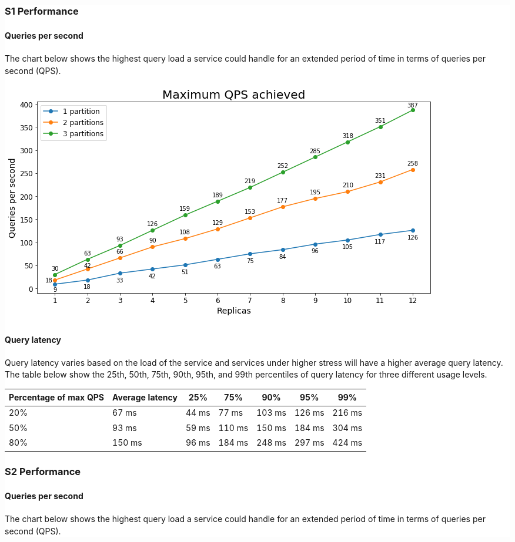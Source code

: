 ### S1 Performance

#### Queries per second

The chart below shows the highest query load a service could handle for an extended period of time in terms of queries per second (QPS).

![Highest maintainable QPS doc search s1](./media/performance-benchmarks/s1-docsearch-qps.png)

#### Query latency

Query latency varies based on the load of the service and services under higher stress will have a higher average query latency. The table below show the 25th, 50th, 75th, 90th, 95th, and 99th percentiles of query latency for three different usage levels.

| Percentage of max QPS  | Average latency | 25% | 75% | 90% | 95% | 99%|
|---|---|---|---| --- | --- | --- |
| 20%  | 67 ms  | 44 ms  | 77 ms   | 103 ms | 126 ms | 216 ms |
| 50%  | 93 ms  | 59 ms  | 110 ms   | 150 ms | 184 ms | 304 ms |
| 80%  | 150 ms  | 96 ms  | 184 ms   | 248 ms | 297 ms | 424 ms |

### S2 Performance

#### Queries per second

The chart below shows the highest query load a service could handle for an extended period of time in terms of queries per second (QPS).
